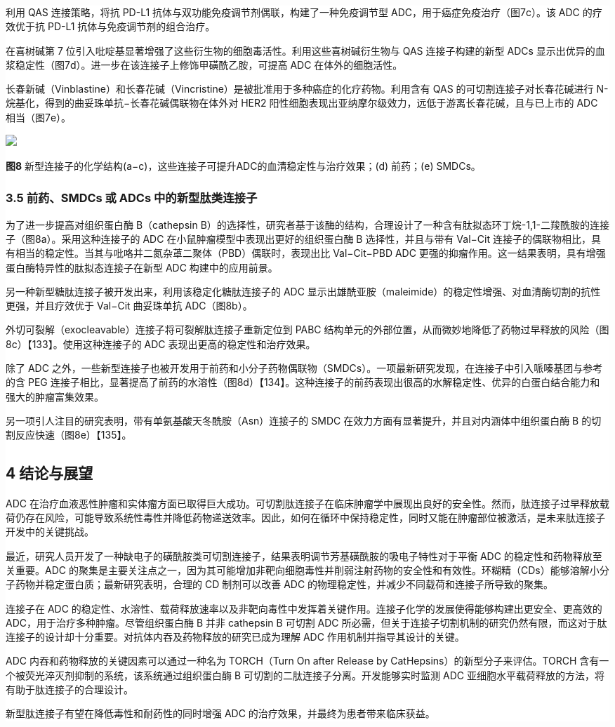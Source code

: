 利用 QAS 连接策略，将抗 PD-L1 抗体与双功能免疫调节剂偶联，构建了一种免疫调节型 ADC，用于癌症免疫治疗（图7c）。该 ADC 的疗效优于抗 PD-L1 抗体与免疫调节剂的组合治疗。

在喜树碱第 7 位引入吡啶基显著增强了这些衍生物的细胞毒活性。利用这些喜树碱衍生物与 QAS 连接子构建的新型 ADCs 显示出优异的血浆稳定性（图7d）。进一步在该连接子上修饰甲磺酰乙胺，可提高 ADC 在体外的细胞活性。

长春新碱（Vinblastine）和长春花碱（Vincristine）是被批准用于多种癌症的化疗药物。利用含有 QAS 的可切割连接子对长春花碱进行 N-烷基化，得到的曲妥珠单抗−长春花碱偶联物在体外对 HER2 阳性细胞表现出亚纳摩尔级效力，远低于游离长春花碱，且与已上市的 ADC 相当（图7e）。

![](https://cdn.molastra.com/weixin/2025/09/15/77b2c8fe7537cbdb2de7601fdc8af91a.jpg)

**图8** 新型连接子的化学结构(a−c)，这些连接子可提升ADC的血清稳定性与治疗效果；(d) 前药；(e) SMDCs。

### 3.5 前药、SMDCs 或 ADCs 中的新型肽类连接子

为了进一步提高对组织蛋白酶 B（cathepsin B）的选择性，研究者基于该酶的结构，合理设计了一种含有肽拟态环丁烷-1,1-二羧酰胺的连接子（图8a）。采用这种连接子的 ADC 在小鼠肿瘤模型中表现出更好的组织蛋白酶 B 选择性，并且与带有 Val−Cit 连接子的偶联物相比，具有相当的稳定性。当其与吡咯并二氮杂䓬二聚体（PBD）偶联时，表现出比 Val−Cit−PBD ADC 更强的抑瘤作用。这一结果表明，具有增强蛋白酶特异性的肽拟态连接子在新型 ADC 构建中的应用前景。

另一种新型糖肽连接子被开发出来，利用该稳定化糖肽连接子的 ADC 显示出雄酰亚胺（maleimide）的稳定性增强、对血清酶切割的抗性更强，并且疗效优于 Val−Cit 曲妥珠单抗 ADC（图8b）。

外切可裂解（exocleavable）连接子将可裂解肽连接子重新定位到 PABC 结构单元的外部位置，从而微妙地降低了药物过早释放的风险（图8c）【133】。使用这种连接子的 ADC 表现出更高的稳定性和治疗效果。

除了 ADC 之外，一些新型连接子也被开发用于前药和小分子药物偶联物（SMDCs）。一项最新研究发现，在连接子中引入哌嗪基团与参考的含 PEG 连接子相比，显著提高了前药的水溶性（图8d）【134】。这种连接子的前药表现出很高的水解稳定性、优异的白蛋白结合能力和强大的肿瘤富集效果。

另一项引人注目的研究表明，带有单氨基酸天冬酰胺（Asn）连接子的 SMDC 在效力方面有显著提升，并且对内涵体中组织蛋白酶 B 的切割反应快速（图8e）【135】。

## 4 结论与展望

ADC 在治疗血液恶性肿瘤和实体瘤方面已取得巨大成功。可切割肽连接子在临床肿瘤学中展现出良好的安全性。然而，肽连接子过早释放载荷仍存在风险，可能导致系统性毒性并降低药物递送效率。因此，如何在循环中保持稳定性，同时又能在肿瘤部位被激活，是未来肽连接子开发中的关键挑战。

最近，研究人员开发了一种缺电子的磺酰胺类可切割连接子，结果表明调节芳基磺酰胺的吸电子特性对于平衡 ADC 的稳定性和药物释放至关重要。ADC 的聚集是主要关注点之一，因为其可能增加非靶向细胞毒性并削弱注射药物的安全性和有效性。环糊精（CDs）能够溶解小分子药物并稳定蛋白质；最新研究表明，合理的 CD 制剂可以改善 ADC 的物理稳定性，并减少不同载荷和连接子所导致的聚集。

连接子在 ADC 的稳定性、水溶性、载荷释放速率以及非靶向毒性中发挥着关键作用。连接子化学的发展使得能够构建出更安全、更高效的 ADC，用于治疗多种肿瘤。尽管组织蛋白酶 B 并非 cathepsin B 可切割 ADC 所必需，但关于连接子切割机制的研究仍然有限，而这对于肽连接子的设计却十分重要。对抗体内吞及药物释放的研究已成为理解 ADC 作用机制并指导其设计的关键。

ADC 内吞和药物释放的关键因素可以通过一种名为 TORCH（Turn On after Release by CatHepsins）的新型分子来评估。TORCH 含有一个被荧光淬灭剂抑制的系统，该系统通过组织蛋白酶 B 可切割的二肽连接子分离。开发能够实时监测 ADC 亚细胞水平载荷释放的方法，将有助于肽连接子的合理设计。

新型肽连接子有望在降低毒性和耐药性的同时增强 ADC 的治疗效果，并最终为患者带来临床获益。

